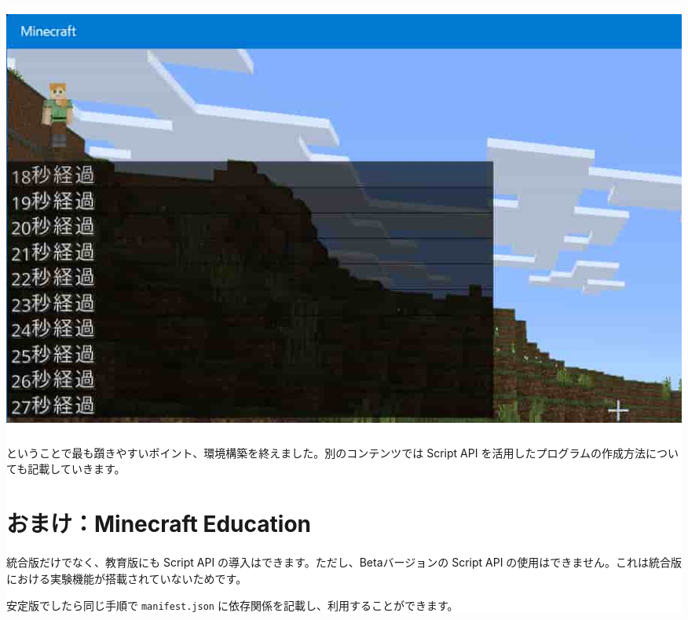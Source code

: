 <img src="https://raw.githubusercontent.com/mcwithcode/mcwithcode-learn/main/addon/script-api/001-introduction/media/05.jpg?token=GHSAT0AAAAAACWOUDUGQFZV46ZDOB32CDBGZXIRYVA" vspace="10">


ということで最も躓きやすいポイント、環境構築を終えました。別のコンテンツでは Script API を活用したプログラムの作成方法についても記載していきます。

# おまけ：Minecraft Education
統合版だけでなく、教育版にも Script API の導入はできます。ただし、Betaバージョンの Script API の使用はできません。これは統合版における実験機能が搭載されていないためです。

安定版でしたら同じ手順で `manifest.json` に依存関係を記載し、利用することができます。